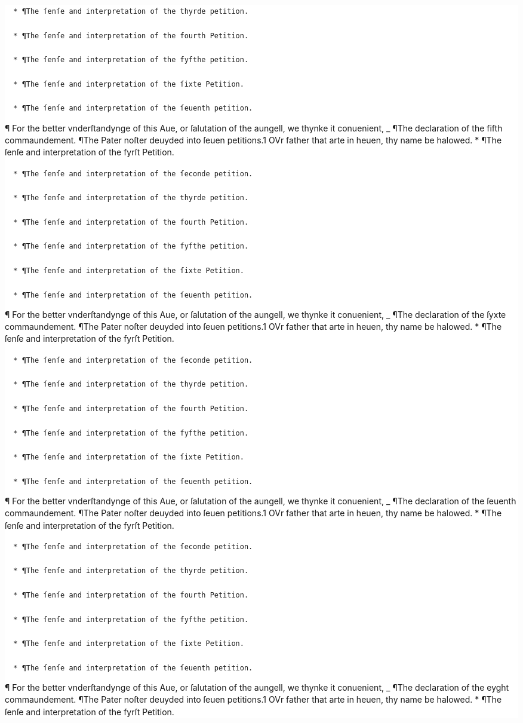       * ¶The ſenſe and interpretation of the thyrde petition.

      * ¶The ſenſe and interpretation of the fourth Petition.

      * ¶The ſenſe and interpretation of the fyfthe petition.

      * ¶The ſenſe and interpretation of the ſixte Petition.

      * ¶The ſenſe and interpretation of the ſeuenth petition.
¶ For the better vnderſtandynge of this Aue, or ſalutation of the aungell, we thynke it conuenient, 
    _ ¶The declaration of the fifth commaundement.
¶The Pater noſter deuyded into ſeuen petitions.1 OVr father that arte in heuen, thy name be halowed.
      * ¶The ſenſe and interpretation of the fyrſt Petition.

      * ¶The ſenſe and interpretation of the ſeconde petition.

      * ¶The ſenſe and interpretation of the thyrde petition.

      * ¶The ſenſe and interpretation of the fourth Petition.

      * ¶The ſenſe and interpretation of the fyfthe petition.

      * ¶The ſenſe and interpretation of the ſixte Petition.

      * ¶The ſenſe and interpretation of the ſeuenth petition.
¶ For the better vnderſtandynge of this Aue, or ſalutation of the aungell, we thynke it conuenient, 
    _ ¶The declaration of the ſyxte commaundement.
¶The Pater noſter deuyded into ſeuen petitions.1 OVr father that arte in heuen, thy name be halowed.
      * ¶The ſenſe and interpretation of the fyrſt Petition.

      * ¶The ſenſe and interpretation of the ſeconde petition.

      * ¶The ſenſe and interpretation of the thyrde petition.

      * ¶The ſenſe and interpretation of the fourth Petition.

      * ¶The ſenſe and interpretation of the fyfthe petition.

      * ¶The ſenſe and interpretation of the ſixte Petition.

      * ¶The ſenſe and interpretation of the ſeuenth petition.
¶ For the better vnderſtandynge of this Aue, or ſalutation of the aungell, we thynke it conuenient, 
    _ ¶The declaration of the ſeuenth commaundement.
¶The Pater noſter deuyded into ſeuen petitions.1 OVr father that arte in heuen, thy name be halowed.
      * ¶The ſenſe and interpretation of the fyrſt Petition.

      * ¶The ſenſe and interpretation of the ſeconde petition.

      * ¶The ſenſe and interpretation of the thyrde petition.

      * ¶The ſenſe and interpretation of the fourth Petition.

      * ¶The ſenſe and interpretation of the fyfthe petition.

      * ¶The ſenſe and interpretation of the ſixte Petition.

      * ¶The ſenſe and interpretation of the ſeuenth petition.
¶ For the better vnderſtandynge of this Aue, or ſalutation of the aungell, we thynke it conuenient, 
    _ ¶The declaration of the eyght commaundement.
¶The Pater noſter deuyded into ſeuen petitions.1 OVr father that arte in heuen, thy name be halowed.
      * ¶The ſenſe and interpretation of the fyrſt Petition.
